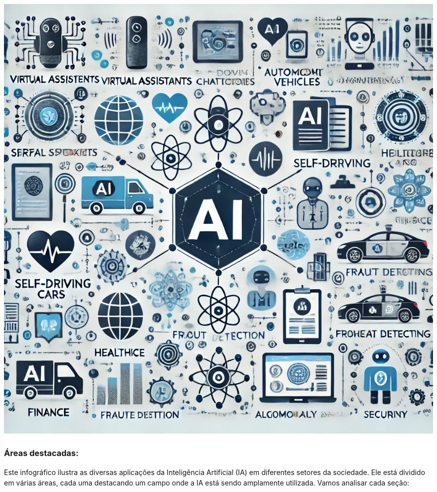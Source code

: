 ![Infográfico sobre Aplicações da IA](./imgs/img_3.png)

### Áreas destacadas:

Este infográfico ilustra as diversas aplicações da Inteligência Artificial (IA) em diferentes setores da sociedade. Ele está dividido em várias áreas, cada uma destacando um campo onde a IA está sendo amplamente utilizada. Vamos analisar cada seção:  
